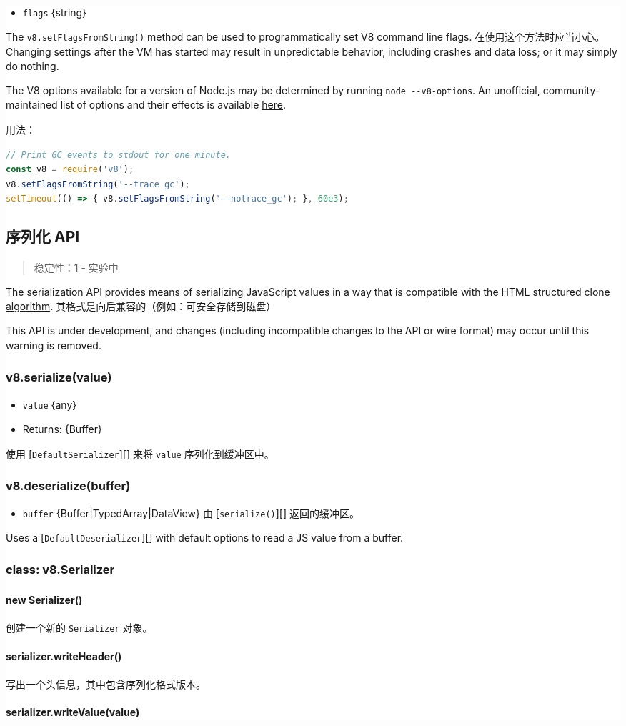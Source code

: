 * `flags` {string}

The `v8.setFlagsFromString()` method can be used to programmatically set V8 command line flags. 在使用这个方法时应当小心。 Changing settings after the VM has started may result in unpredictable behavior, including crashes and data loss; or it may simply do nothing.

The V8 options available for a version of Node.js may be determined by running `node --v8-options`. An unofficial, community-maintained list of options and their effects is available [here](https://github.com/thlorenz/v8-flags/blob/master/flags-0.11.md).

用法：

```js
// Print GC events to stdout for one minute.
const v8 = require('v8');
v8.setFlagsFromString('--trace_gc');
setTimeout(() => { v8.setFlagsFromString('--notrace_gc'); }, 60e3);
```

## 序列化 API

> 稳定性：1 - 实验中

The serialization API provides means of serializing JavaScript values in a way that is compatible with the [HTML structured clone algorithm](https://developer.mozilla.org/en-US/docs/Web/API/Web_Workers_API/Structured_clone_algorithm). 其格式是向后兼容的（例如：可安全存储到磁盘）

This API is under development, and changes (including incompatible changes to the API or wire format) may occur until this warning is removed.

### v8.serialize(value)

* `value` {any}

* Returns: {Buffer}

使用 [`DefaultSerializer`][] 来将 `value` 序列化到缓冲区中。

### v8.deserialize(buffer)



* `buffer` {Buffer|TypedArray|DataView} 由 [`serialize()`][] 返回的缓冲区。

Uses a [`DefaultDeserializer`][] with default options to read a JS value from a buffer.

### class: v8.Serializer



#### new Serializer()

创建一个新的 `Serializer` 对象。

#### serializer.writeHeader()

写出一个头信息，其中包含序列化格式版本。

#### serializer.writeValue(value)
